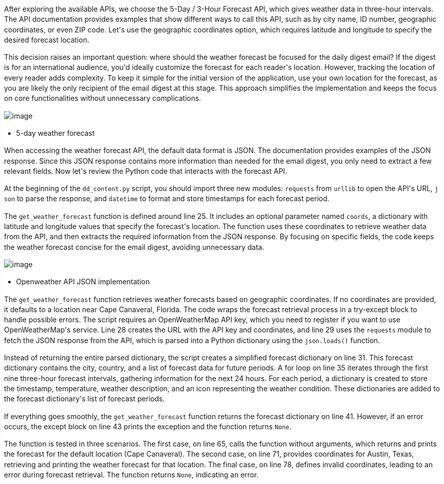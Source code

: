 After exploring the available APIs, we choose the 5-Day / 3-Hour Forecast API, which gives weather data in three-hour intervals. The API documentation provides examples that show different ways to call this API, such as by city name, ID number, geographic coordinates, or even ZIP code. Let's use the geographic coordinates option, which requires latitude and longitude to specify the desired forecast location.

This decision raises an important question: where should the weather forecast be focused for the daily digest email? If the digest is for an international audience, you'd ideally customize the forecast for each reader's location. However, tracking the location of every reader adds complexity. To keep it simple for the initial version of the application, use your own location for the forecast, as you are likely the only recipient of the email digest at this stage. This approach simplifies the implementation and keeps the focus on core functionalities without unnecessary complications.

![image](https://github.com/MihlaliKota/Intro-To-Python/assets/133135575/d2edb533-5660-4b16-9059-871bf60aa06d)
- 5-day weather forecast

When accessing the weather forecast API, the default data format is JSON. The documentation provides examples of the JSON response. Since this JSON response contains more information than needed for the email digest, you only need to extract a few relevant fields. Now let's review the Python code that interacts with the forecast API.

At the beginning of the `dd_content.py` script, you should import three new modules: `requests` from `urllib` to open the API's URL, `json` to parse the response, and `datetime` to format and store timestamps for each forecast period. 

The `get_weather_forecast` function is defined around line 25. It includes an optional parameter named `coords`, a dictionary with latitude and longitude values that specify the forecast's location. The function uses these coordinates to retrieve weather data from the API, and then extracts the required information from the JSON response. By focusing on specific fields, the code keeps the weather forecast concise for the email digest, avoiding unnecessary data.

![image](https://github.com/MihlaliKota/Intro-To-Python/assets/133135575/4e9115b7-eb36-4553-b28a-fc5cf0ab95c2)
- Openweather API JSON implementation

The `get_weather_forecast` function retrieves weather forecasts based on geographic coordinates. If no coordinates are provided, it defaults to a location near Cape Canaveral, Florida. The code wraps the forecast retrieval process in a try-except block to handle possible errors. The script requires an OpenWeatherMap API key, which you need to register if you want to use OpenWeatherMap's service. Line 28 creates the URL with the API key and coordinates, and line 29 uses the `requests` module to fetch the JSON response from the API, which is parsed into a Python dictionary using the `json.loads()` function.

Instead of returning the entire parsed dictionary, the script creates a simplified forecast dictionary on line 31. This forecast dictionary contains the city, country, and a list of forecast data for future periods. A for loop on line 35 iterates through the first nine three-hour forecast intervals, gathering information for the next 24 hours. For each period, a dictionary is created to store the timestamp, temperature, weather description, and an icon representing the weather condition. These dictionaries are added to the forecast dictionary's list of forecast periods.

If everything goes smoothly, the `get_weather_forecast` function returns the forecast dictionary on line 41. However, if an error occurs, the except block on line 43 prints the exception and the function returns `None`.

The function is tested in three scenarios. The first case, on line 65, calls the function without arguments, which returns and prints the forecast for the default location (Cape Canaveral). The second case, on line 71, provides coordinates for Austin, Texas, retrieving and printing the weather forecast for that location. The final case, on line 78, defines invalid coordinates, leading to an error during forecast retrieval. The function returns `None`, indicating an error.
